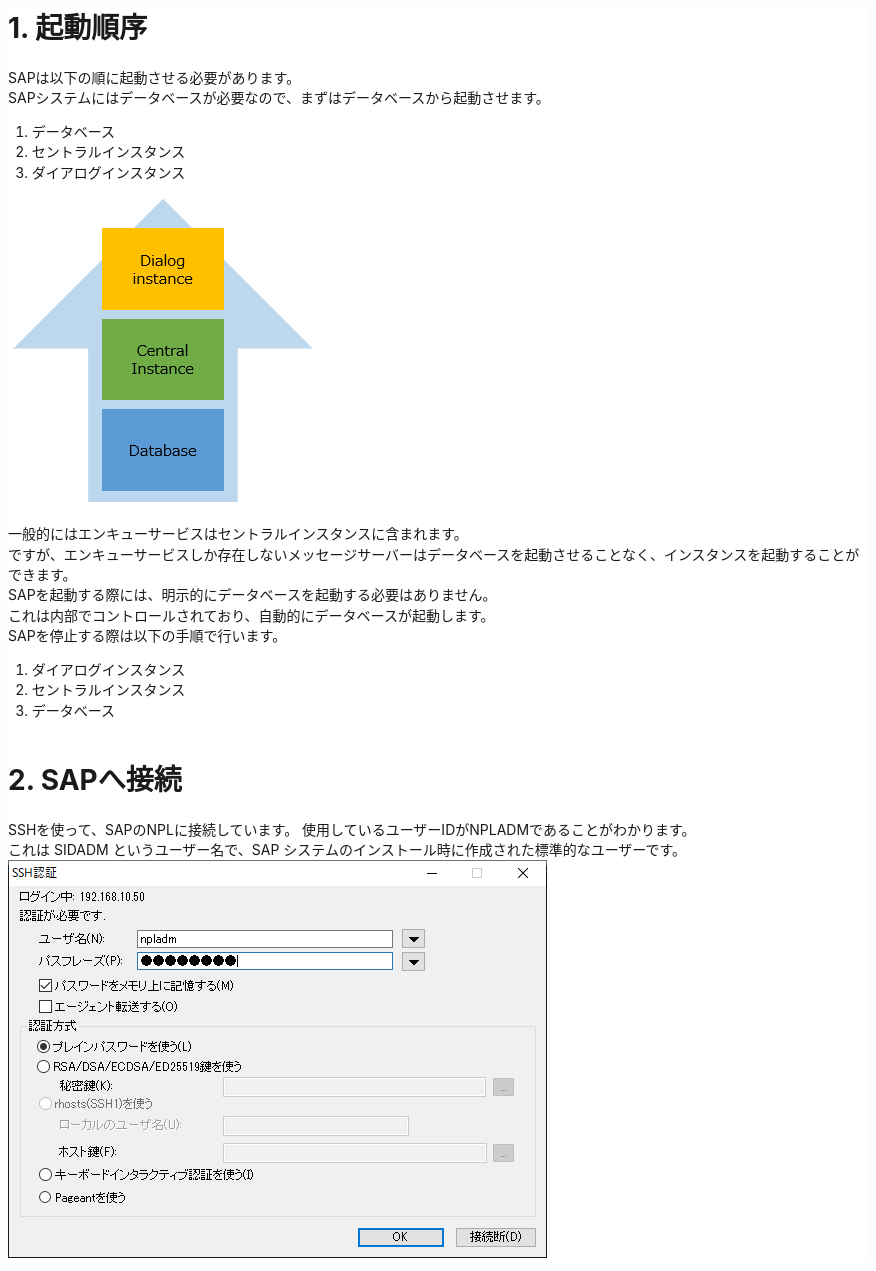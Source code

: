 # 1. 起動順序
SAPは以下の順に起動させる必要があります。<br>
SAPシステムにはデータベースが必要なので、まずはデータベースから起動させます。<br>
1. データベース
1. セントラルインスタンス
1. ダイアログインスタンス

![00_SAP_Start_process](https://github.com/koishi755/SAP/blob/main/SAP_Start_process/00_SAP_Start_process.png)

一般的にはエンキューサービスはセントラルインスタンスに含まれます。<br>
ですが、エンキューサービスしか存在しないメッセージサーバーはデータベースを起動させることなく、インスタンスを起動することができます。<br>
SAPを起動する際には、明示的にデータベースを起動する必要はありません。<br>
これは内部でコントロールされており、自動的にデータベースが起動します。<br>
SAPを停止する際は以下の手順で行います。<br>
1. ダイアログインスタンス
1. セントラルインスタンス
1. データベース

# 2. SAPへ接続
SSHを使って、SAPのNPLに接続しています。
使用しているユーザーIDがNPLADMであることがわかります。<br>
これは SIDADM というユーザー名で、SAP システムのインストール時に作成された標準的なユーザーです。<br>
![01_ssh](https://github.com/koishi755/SAP/blob/main/SAP_Start_process/01_ssh.png)
